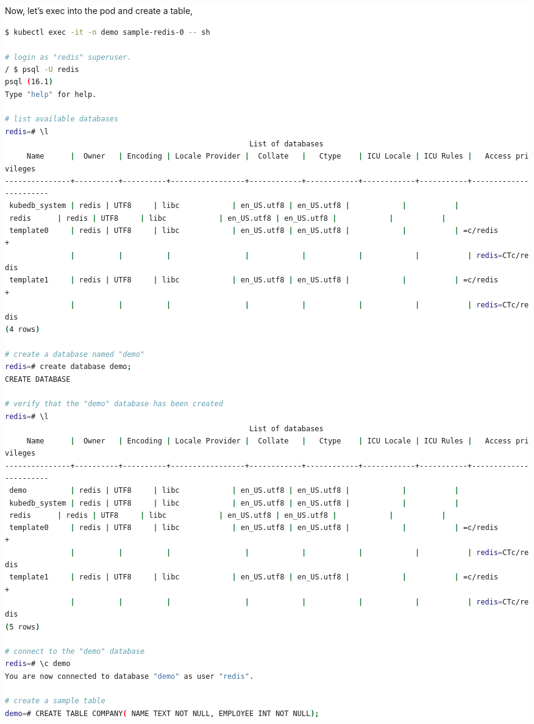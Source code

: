 Now, let’s exec into the pod and create a table,

```bash
$ kubectl exec -it -n demo sample-redis-0 -- sh

# login as "redis" superuser.
/ $ psql -U redis
psql (16.1)
Type "help" for help.

# list available databases
redis=# \l
                                                        List of databases
     Name      |  Owner   | Encoding | Locale Provider |  Collate   |   Ctype    | ICU Locale | ICU Rules |   Access privileges   
---------------+----------+----------+-----------------+------------+------------+------------+-----------+-----------------------
 kubedb_system | redis | UTF8     | libc            | en_US.utf8 | en_US.utf8 |            |           | 
 redis      | redis | UTF8     | libc            | en_US.utf8 | en_US.utf8 |            |           | 
 template0     | redis | UTF8     | libc            | en_US.utf8 | en_US.utf8 |            |           | =c/redis          +
               |          |          |                 |            |            |            |           | redis=CTc/redis
 template1     | redis | UTF8     | libc            | en_US.utf8 | en_US.utf8 |            |           | =c/redis          +
               |          |          |                 |            |            |            |           | redis=CTc/redis
(4 rows)

# create a database named "demo"
redis=# create database demo;
CREATE DATABASE

# verify that the "demo" database has been created
redis=# \l
                                                        List of databases
     Name      |  Owner   | Encoding | Locale Provider |  Collate   |   Ctype    | ICU Locale | ICU Rules |   Access privileges   
---------------+----------+----------+-----------------+------------+------------+------------+-----------+-----------------------
 demo          | redis | UTF8     | libc            | en_US.utf8 | en_US.utf8 |            |           | 
 kubedb_system | redis | UTF8     | libc            | en_US.utf8 | en_US.utf8 |            |           | 
 redis      | redis | UTF8     | libc            | en_US.utf8 | en_US.utf8 |            |           | 
 template0     | redis | UTF8     | libc            | en_US.utf8 | en_US.utf8 |            |           | =c/redis          +
               |          |          |                 |            |            |            |           | redis=CTc/redis
 template1     | redis | UTF8     | libc            | en_US.utf8 | en_US.utf8 |            |           | =c/redis          +
               |          |          |                 |            |            |            |           | redis=CTc/redis
(5 rows)

# connect to the "demo" database
redis=# \c demo
You are now connected to database "demo" as user "redis".

# create a sample table
demo=# CREATE TABLE COMPANY( NAME TEXT NOT NULL, EMPLOYEE INT NOT NULL);
```